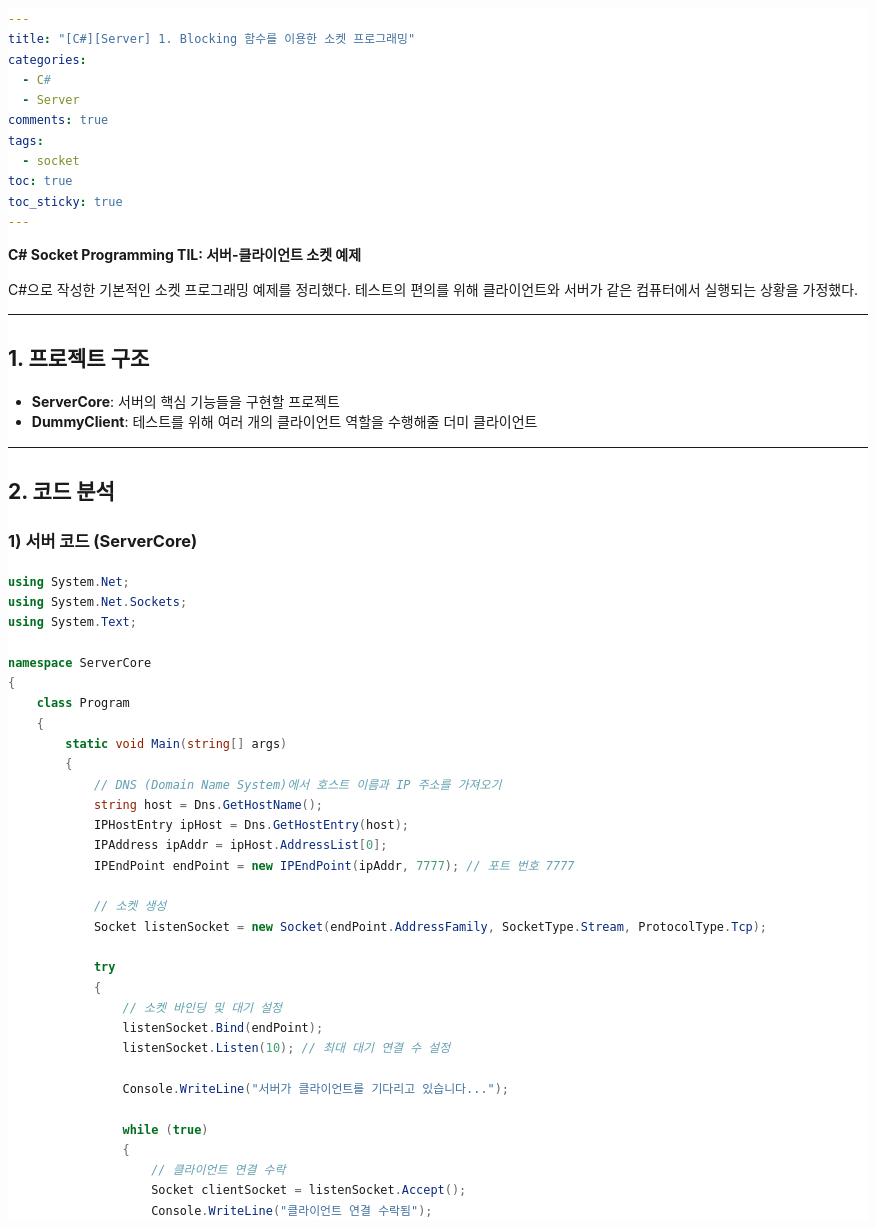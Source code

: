 ```yaml
---
title: "[C#][Server] 1. Blocking 함수를 이용한 소켓 프로그래밍"
categories:
  - C#
  - Server
comments: true
tags:
  - socket
toc: true
toc_sticky: true
---
```

**C# Socket Programming TIL: 서버-클라이언트 소켓 예제**

C#으로 작성한 기본적인 소켓 프로그래밍 예제를 정리했다. 테스트의 편의를 위해 클라이언트와 서버가 같은 컴퓨터에서 실행되는 상황을 가정했다.

---

## 1. 프로젝트 구조

- **ServerCore**: 서버의 핵심 기능들을 구현할 프로젝트
- **DummyClient**: 테스트를 위해 여러 개의 클라이언트 역할을 수행해줄 더미 클라이언트

---

## 2. 코드 분석

### **1) 서버 코드 (ServerCore)**

```csharp
using System.Net;
using System.Net.Sockets;
using System.Text;

namespace ServerCore
{
    class Program
    {
        static void Main(string[] args)
        {
            // DNS (Domain Name System)에서 호스트 이름과 IP 주소를 가져오기
            string host = Dns.GetHostName();
            IPHostEntry ipHost = Dns.GetHostEntry(host);
            IPAddress ipAddr = ipHost.AddressList[0];
            IPEndPoint endPoint = new IPEndPoint(ipAddr, 7777); // 포트 번호 7777

            // 소켓 생성
            Socket listenSocket = new Socket(endPoint.AddressFamily, SocketType.Stream, ProtocolType.Tcp);

            try
            {
                // 소켓 바인딩 및 대기 설정
                listenSocket.Bind(endPoint);
                listenSocket.Listen(10); // 최대 대기 연결 수 설정

                Console.WriteLine("서버가 클라이언트를 기다리고 있습니다...");

                while (true)
                {
                    // 클라이언트 연결 수락
                    Socket clientSocket = listenSocket.Accept();
                    Console.WriteLine("클라이언트 연결 수락됨");
```